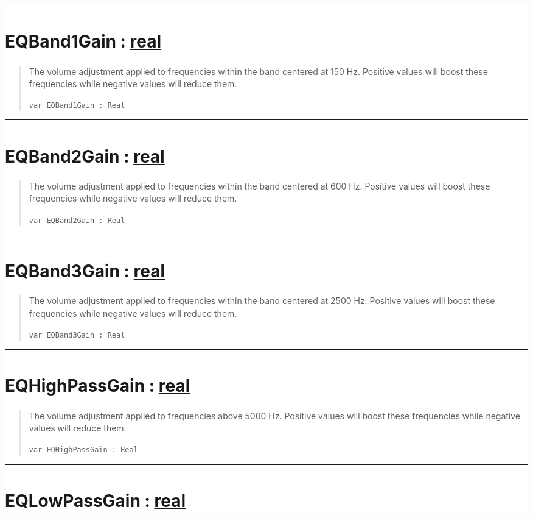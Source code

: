 
---  
 #  EQBand1Gain : [real](https://github.com/ZilchEngine/ZilchDocs/blob/master/code_reference/nada_base_types/real.markdown)

> The volume adjustment applied to frequencies within the band centered at 150 Hz. Positive values will boost these frequencies while negative values will reduce them.
> ``` lang=cpp, name=Nada
> var EQBand1Gain : Real


---  
 #  EQBand2Gain : [real](https://github.com/ZilchEngine/ZilchDocs/blob/master/code_reference/nada_base_types/real.markdown)

> The volume adjustment applied to frequencies within the band centered at 600 Hz. Positive values will boost these frequencies while negative values will reduce them.
> ``` lang=cpp, name=Nada
> var EQBand2Gain : Real


---  
 #  EQBand3Gain : [real](https://github.com/ZilchEngine/ZilchDocs/blob/master/code_reference/nada_base_types/real.markdown)

> The volume adjustment applied to frequencies within the band centered at 2500 Hz. Positive values will boost these frequencies while negative values will reduce them.
> ``` lang=cpp, name=Nada
> var EQBand3Gain : Real


---  
 #  EQHighPassGain : [real](https://github.com/ZilchEngine/ZilchDocs/blob/master/code_reference/nada_base_types/real.markdown)

> The volume adjustment applied to frequencies above 5000 Hz. Positive values will boost these frequencies while negative values will reduce them.
> ``` lang=cpp, name=Nada
> var EQHighPassGain : Real


---  
 #  EQLowPassGain : [real](https://github.com/ZilchEngine/ZilchDocs/blob/master/code_reference/nada_base_types/real.markdown)
